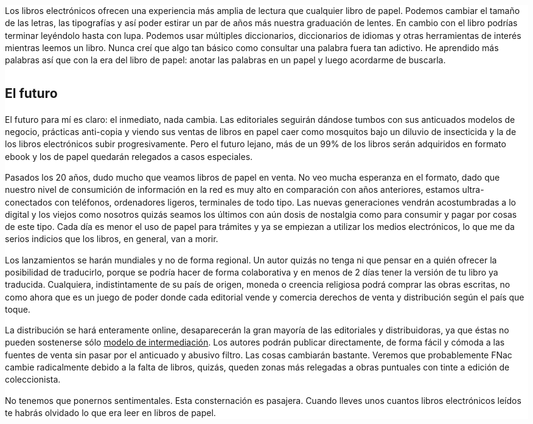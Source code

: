 Los libros electrónicos ofrecen una experiencia más amplia de lectura que cualquier libro de papel. Podemos cambiar el tamaño de las letras, las tipografías y así poder estirar un par de años más nuestra graduación de lentes. En cambio con el libro podrías terminar leyéndolo hasta con lupa. Podemos usar múltiples diccionarios, diccionarios de idiomas y otras herramientas de interés mientras leemos un libro. Nunca creí que algo tan básico como consultar una palabra fuera tan adictivo. He aprendido más palabras así que con la era del libro de papel: anotar las palabras en un papel y luego acordarme de buscarla.

## El futuro

El futuro para mí es claro: el inmediato, nada cambia. Las editoriales seguirán dándose tumbos con sus anticuados modelos de negocio, prácticas anti-copia y viendo sus ventas de libros en papel caer como mosquitos bajo un diluvio de insecticida y la de los libros electrónicos subir progresivamente. Pero el futuro lejano, más de un 99% de los libros serán adquiridos en formato ebook y los de papel quedarán relegados a casos especiales.

Pasados los 20 años, dudo mucho que veamos libros de papel en venta. No veo mucha esperanza en el formato, dado que nuestro nivel de consumición de información en la red es muy alto en comparación con años anteriores, estamos ultra-conectados con teléfonos, ordenadores ligeros, terminales de todo tipo. Las nuevas generaciones vendrán acostumbradas a lo digital y los viejos como nosotros quizás seamos los últimos con aún dosis de nostalgia como para consumir y pagar por cosas de este tipo. Cada día es menor el uso de papel para trámites y ya se empiezan a utilizar los medios electrónicos, lo que me da serios indicios que los libros, en general, van a morir.

Los lanzamientos se harán mundiales y no de forma regional. Un autor quizás no tenga ni que pensar en a quién ofrecer la posibilidad de traducirlo, porque se podría hacer de forma colaborativa y en menos de 2 días tener la versión de tu libro ya traducida. Cualquiera, indistintamente de su país de origen, moneda o creencia religiosa podrá comprar las obras escritas, no como ahora que es un juego de poder donde cada editorial vende y comercia derechos de venta y distribución según el país que toque.

La distribución se hará enteramente online, desaparecerán la gran mayoría de las editoriales y distribuidoras, ya que éstas no pueden sostenerse sólo [modelo de intermediación](/2013/01/23/el-famoso-drama-de-los-intermediarios/). Los autores podrán publicar directamente, de forma fácil y cómoda a las fuentes de venta sin pasar por el anticuado y abusivo filtro. Las cosas cambiarán bastante. Veremos que probablemente FNac cambie radicalmente  debido a la falta de libros, quizás, queden zonas más relegadas a obras puntuales con tinte a edición de coleccionista.

No tenemos que ponernos sentimentales. Esta consternación es pasajera. Cuando lleves unos cuantos libros electrónicos leídos te habrás olvidado lo que era leer en libros de papel.
